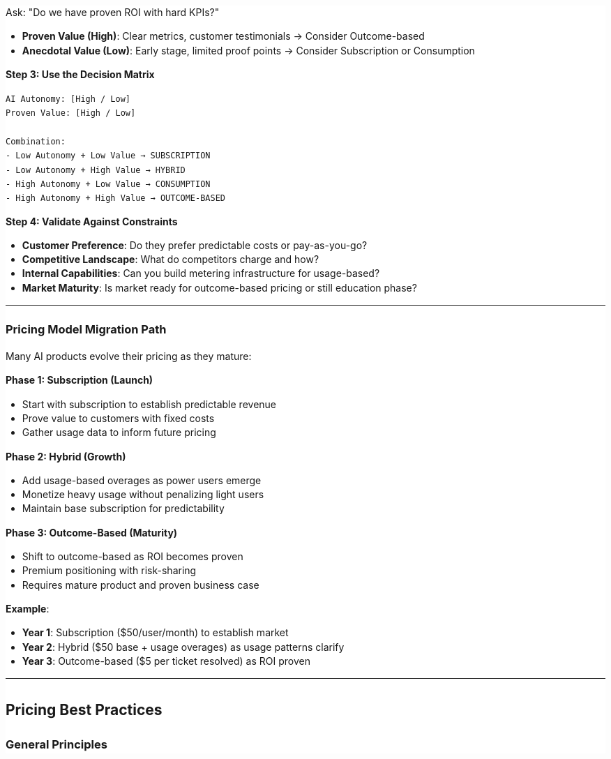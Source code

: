 Ask: "Do we have proven ROI with hard KPIs?"
- **Proven Value (High)**: Clear metrics, customer testimonials → Consider Outcome-based
- **Anecdotal Value (Low)**: Early stage, limited proof points → Consider Subscription or Consumption

**Step 3: Use the Decision Matrix**

```
AI Autonomy: [High / Low]
Proven Value: [High / Low]

Combination:
- Low Autonomy + Low Value → SUBSCRIPTION
- Low Autonomy + High Value → HYBRID
- High Autonomy + Low Value → CONSUMPTION
- High Autonomy + High Value → OUTCOME-BASED
```

**Step 4: Validate Against Constraints**

- **Customer Preference**: Do they prefer predictable costs or pay-as-you-go?
- **Competitive Landscape**: What do competitors charge and how?
- **Internal Capabilities**: Can you build metering infrastructure for usage-based?
- **Market Maturity**: Is market ready for outcome-based pricing or still education phase?

---

### Pricing Model Migration Path

Many AI products evolve their pricing as they mature:

**Phase 1: Subscription (Launch)**
- Start with subscription to establish predictable revenue
- Prove value to customers with fixed costs
- Gather usage data to inform future pricing

**Phase 2: Hybrid (Growth)**
- Add usage-based overages as power users emerge
- Monetize heavy usage without penalizing light users
- Maintain base subscription for predictability

**Phase 3: Outcome-Based (Maturity)**
- Shift to outcome-based as ROI becomes proven
- Premium positioning with risk-sharing
- Requires mature product and proven business case

**Example**:
- **Year 1**: Subscription ($50/user/month) to establish market
- **Year 2**: Hybrid ($50 base + usage overages) as usage patterns clarify
- **Year 3**: Outcome-based ($5 per ticket resolved) as ROI proven

---

## Pricing Best Practices

### General Principles
